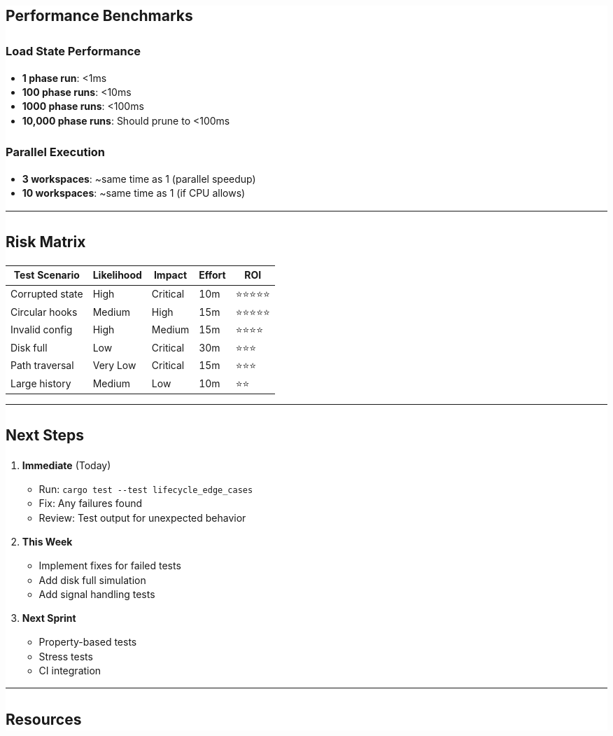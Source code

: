 
## Performance Benchmarks

### Load State Performance
- **1 phase run**: <1ms
- **100 phase runs**: <10ms
- **1000 phase runs**: <100ms
- **10,000 phase runs**: Should prune to <100ms

### Parallel Execution
- **3 workspaces**: ~same time as 1 (parallel speedup)
- **10 workspaces**: ~same time as 1 (if CPU allows)

---

## Risk Matrix

| Test Scenario | Likelihood | Impact | Effort | ROI |
|---------------|-----------|--------|--------|-----|
| Corrupted state | High | Critical | 10m | ⭐⭐⭐⭐⭐ |
| Circular hooks | Medium | High | 15m | ⭐⭐⭐⭐⭐ |
| Invalid config | High | Medium | 15m | ⭐⭐⭐⭐ |
| Disk full | Low | Critical | 30m | ⭐⭐⭐ |
| Path traversal | Very Low | Critical | 15m | ⭐⭐⭐ |
| Large history | Medium | Low | 10m | ⭐⭐ |

---

## Next Steps

1. **Immediate** (Today)
   - Run: `cargo test --test lifecycle_edge_cases`
   - Fix: Any failures found
   - Review: Test output for unexpected behavior

2. **This Week**
   - Implement fixes for failed tests
   - Add disk full simulation
   - Add signal handling tests

3. **Next Sprint**
   - Property-based tests
   - Stress tests
   - CI integration

---

## Resources
